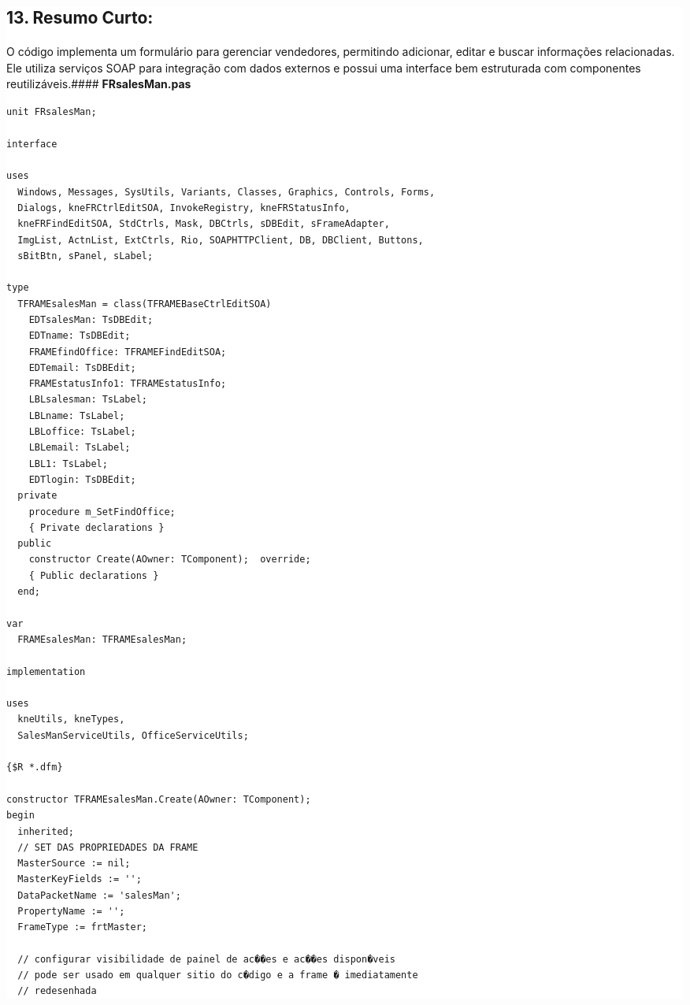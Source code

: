 
## 13. Resumo Curto:

O código implementa um formulário para gerenciar vendedores, permitindo adicionar, editar e buscar informações relacionadas. Ele utiliza serviços SOAP para integração com dados externos e possui uma interface bem estruturada com componentes reutilizáveis.#### **FRsalesMan.pas**

```
unit FRsalesMan;

interface

uses
  Windows, Messages, SysUtils, Variants, Classes, Graphics, Controls, Forms,
  Dialogs, kneFRCtrlEditSOA, InvokeRegistry, kneFRStatusInfo,
  kneFRFindEditSOA, StdCtrls, Mask, DBCtrls, sDBEdit, sFrameAdapter,
  ImgList, ActnList, ExtCtrls, Rio, SOAPHTTPClient, DB, DBClient, Buttons,
  sBitBtn, sPanel, sLabel;

type
  TFRAMEsalesMan = class(TFRAMEBaseCtrlEditSOA)
    EDTsalesMan: TsDBEdit;
    EDTname: TsDBEdit;
    FRAMEfindOffice: TFRAMEFindEditSOA;
    EDTemail: TsDBEdit;
    FRAMEstatusInfo1: TFRAMEstatusInfo;
    LBLsalesman: TsLabel;
    LBLname: TsLabel;
    LBLoffice: TsLabel;
    LBLemail: TsLabel;
    LBL1: TsLabel;
    EDTlogin: TsDBEdit;
  private
    procedure m_SetFindOffice;
    { Private declarations }
  public
    constructor Create(AOwner: TComponent);  override;
    { Public declarations }
  end;

var
  FRAMEsalesMan: TFRAMEsalesMan;

implementation

uses
  kneUtils, kneTypes,
  SalesManServiceUtils, OfficeServiceUtils;

{$R *.dfm}

constructor TFRAMEsalesMan.Create(AOwner: TComponent);
begin
  inherited;
  // SET DAS PROPRIEDADES DA FRAME
  MasterSource := nil;
  MasterKeyFields := '';
  DataPacketName := 'salesMan';
  PropertyName := '';
  FrameType := frtMaster;

  // configurar visibilidade de painel de ac��es e ac��es dispon�veis
  // pode ser usado em qualquer sitio do c�digo e a frame � imediatamente
  // redesenhada
```